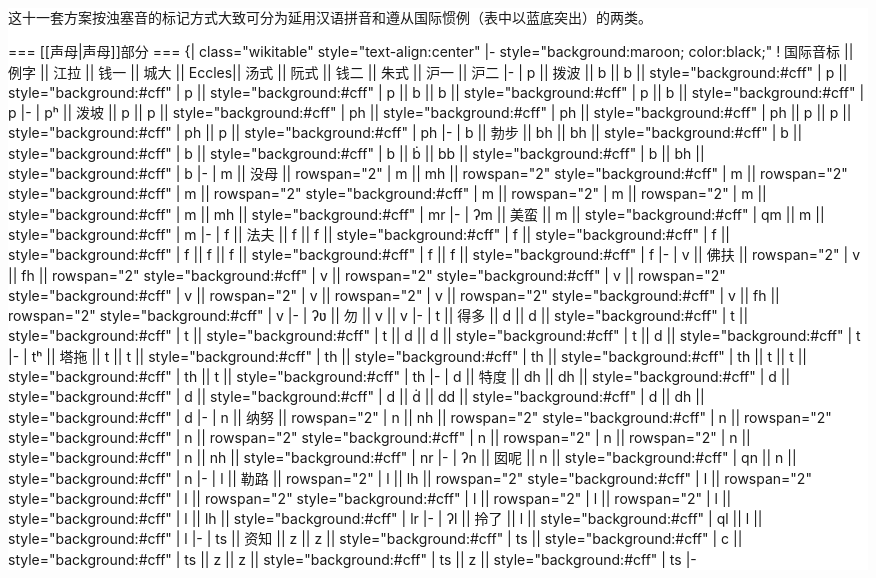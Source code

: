 这十一套方案按浊塞音的标记方式大致可分为延用汉语拼音和遵从国际惯例（表中以蓝底突出）的两类。

=== [[声母|声母]]部分 ===
{| class="wikitable" style="text-align:center"
|- style="background:maroon; color:black;"
! 国际音标 || 例字 || 江拉 || 钱一 || 城大 || Eccles|| 汤式 || 阮式 || 钱二 || 朱式 || 沪一 || 沪二 
|- 
| p || 拨波 || b || b ||  style="background:#cff" | p ||  style="background:#cff" | p ||  style="background:#cff" | p || b || b ||  style="background:#cff" | p || b ||  style="background:#cff" | p 
|- 
| pʰ || 泼坡 || p || p ||  style="background:#cff" | ph ||  style="background:#cff" | ph ||  style="background:#cff" | ph || p || p ||  style="background:#cff" | ph || p ||  style="background:#cff" | ph 
|- 
| b || 勃步 || bh || bh ||  style="background:#cff" | b ||  style="background:#cff" | b ||  style="background:#cff" | b || ḃ || bb ||  style="background:#cff" | b || bh ||  style="background:#cff" | b 
|- 
| m || 没母 ||  rowspan="2" | m || mh ||  rowspan="2" style="background:#cff" | m ||  rowspan="2" style="background:#cff" | m ||  rowspan="2" style="background:#cff" | m ||  rowspan="2" | m ||  rowspan="2" | m ||  style="background:#cff" | m || mh ||  style="background:#cff" | mr 
|- 
| ʔm || 美蛮 || m ||  style="background:#cff" | qm || m ||  style="background:#cff" | m
|- 
| f || 法夫 || f || f ||  style="background:#cff" | f ||  style="background:#cff" | f ||  style="background:#cff" | f || f || f ||  style="background:#cff" | f || f ||  style="background:#cff" | f 
|- 
| v || 佛扶 ||  rowspan="2" | v  || fh ||  rowspan="2" style="background:#cff" | v  ||  rowspan="2" style="background:#cff" | v  ||  rowspan="2" style="background:#cff" | v  ||  rowspan="2" | v  ||  rowspan="2" | v  ||  rowspan="2" style="background:#cff" | v  || fh ||  rowspan="2" style="background:#cff" | v 
|- 
| ʔʋ || 勿 || v || v
|- 
| t || 得多 || d || d ||  style="background:#cff" | t ||  style="background:#cff" | t ||  style="background:#cff" | t || d || d ||  style="background:#cff" | t || d ||  style="background:#cff" | t 
|- 
| tʰ || 塔拖 || t || t ||  style="background:#cff" | th ||  style="background:#cff" | th ||  style="background:#cff" | th || t || t ||  style="background:#cff" | th || t ||  style="background:#cff" | th 
|- 
| d || 特度 || dh || dh ||  style="background:#cff" | d ||  style="background:#cff" | d ||  style="background:#cff" | d || ḋ || dd ||  style="background:#cff" | d || dh ||  style="background:#cff" | d 
|- 
| n || 纳努 ||  rowspan="2" | n || nh ||  rowspan="2" style="background:#cff" | n ||  rowspan="2" style="background:#cff" | n ||  rowspan="2" style="background:#cff" | n ||  rowspan="2" | n ||  rowspan="2" | n ||  style="background:#cff" | n || nh ||  style="background:#cff" | nr 
|- 
| ʔn || 囡呢 || n ||  style="background:#cff" | qn || n ||  style="background:#cff" | n
|- 
| l || 勒路 ||  rowspan="2" | l || lh ||  rowspan="2" style="background:#cff" | l ||  rowspan="2" style="background:#cff" | l ||  rowspan="2" style="background:#cff" | l ||  rowspan="2" | l ||  rowspan="2" | l ||  style="background:#cff" | l || lh ||  style="background:#cff" | lr 
|- 
| ʔl || 拎了 || l ||  style="background:#cff" | ql || l ||  style="background:#cff" | l
|- 
| ts || 资知 || z || z ||  style="background:#cff" | ts ||  style="background:#cff" | c ||  style="background:#cff" | ts || z || z ||  style="background:#cff" | ts || z ||  style="background:#cff" | ts 
|- 